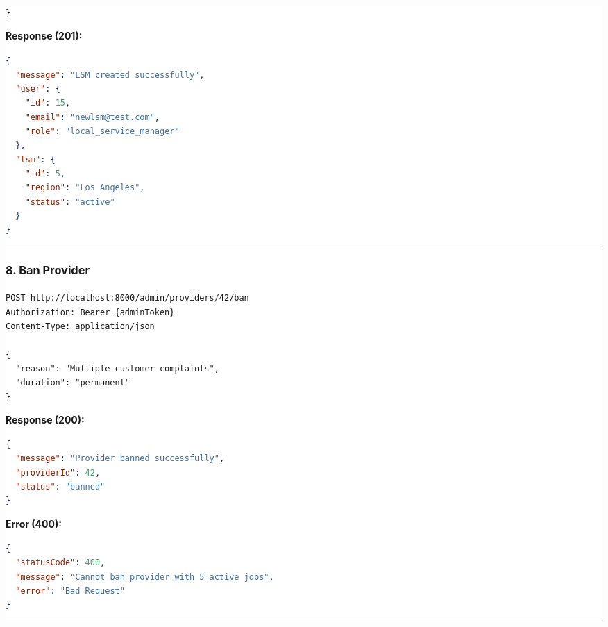```http
}
```

**Response (201):**
```json
{
  "message": "LSM created successfully",
  "user": {
    "id": 15,
    "email": "newlsm@test.com",
    "role": "local_service_manager"
  },
  "lsm": {
    "id": 5,
    "region": "Los Angeles",
    "status": "active"
  }
}
```

---

### 8. Ban Provider
```http
POST http://localhost:8000/admin/providers/42/ban
Authorization: Bearer {adminToken}
Content-Type: application/json

{
  "reason": "Multiple customer complaints",
  "duration": "permanent"
}
```

**Response (200):**
```json
{
  "message": "Provider banned successfully",
  "providerId": 42,
  "status": "banned"
}
```

**Error (400):**
```json
{
  "statusCode": 400,
  "message": "Cannot ban provider with 5 active jobs",
  "error": "Bad Request"
}
```

---
